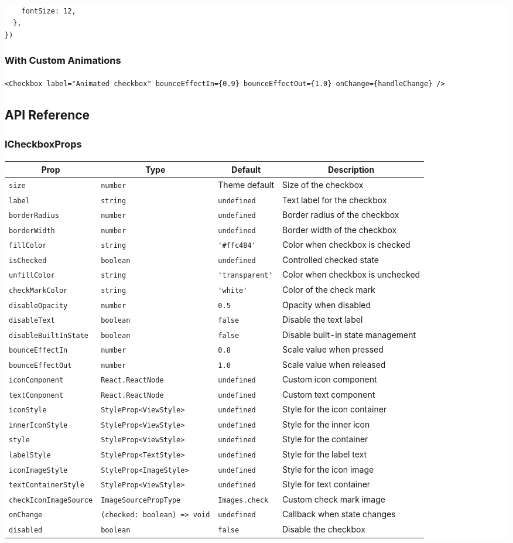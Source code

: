 ```tsx
    fontSize: 12,
  },
})
```

### With Custom Animations

```tsx
<Checkbox label="Animated checkbox" bounceEffectIn={0.9} bounceEffectOut={1.0} onChange={handleChange} />
```

## API Reference

### ICheckboxProps

| Prop                   | Type                         | Default         | Description                       |
| ---------------------- | ---------------------------- | --------------- | --------------------------------- |
| `size`                 | `number`                     | Theme default   | Size of the checkbox              |
| `label`                | `string`                     | `undefined`     | Text label for the checkbox       |
| `borderRadius`         | `number`                     | `undefined`     | Border radius of the checkbox     |
| `borderWidth`          | `number`                     | `undefined`     | Border width of the checkbox      |
| `fillColor`            | `string`                     | `'#ffc484'`     | Color when checkbox is checked    |
| `isChecked`            | `boolean`                    | `undefined`     | Controlled checked state          |
| `unfillColor`          | `string`                     | `'transparent'` | Color when checkbox is unchecked  |
| `checkMarkColor`       | `string`                     | `'white'`       | Color of the check mark           |
| `disableOpacity`       | `number`                     | `0.5`           | Opacity when disabled             |
| `disableText`          | `boolean`                    | `false`         | Disable the text label            |
| `disableBuiltInState`  | `boolean`                    | `false`         | Disable built-in state management |
| `bounceEffectIn`       | `number`                     | `0.8`           | Scale value when pressed          |
| `bounceEffectOut`      | `number`                     | `1.0`           | Scale value when released         |
| `iconComponent`        | `React.ReactNode`            | `undefined`     | Custom icon component             |
| `textComponent`        | `React.ReactNode`            | `undefined`     | Custom text component             |
| `iconStyle`            | `StyleProp<ViewStyle>`       | `undefined`     | Style for the icon container      |
| `innerIconStyle`       | `StyleProp<ViewStyle>`       | `undefined`     | Style for the inner icon          |
| `style`                | `StyleProp<ViewStyle>`       | `undefined`     | Style for the container           |
| `labelStyle`           | `StyleProp<TextStyle>`       | `undefined`     | Style for the label text          |
| `iconImageStyle`       | `StyleProp<ImageStyle>`      | `undefined`     | Style for the icon image          |
| `textContainerStyle`   | `StyleProp<ViewStyle>`       | `undefined`     | Style for text container          |
| `checkIconImageSource` | `ImageSourcePropType`        | `Images.check`  | Custom check mark image           |
| `onChange`             | `(checked: boolean) => void` | `undefined`     | Callback when state changes       |
| `disabled`             | `boolean`                    | `false`         | Disable the checkbox              |
